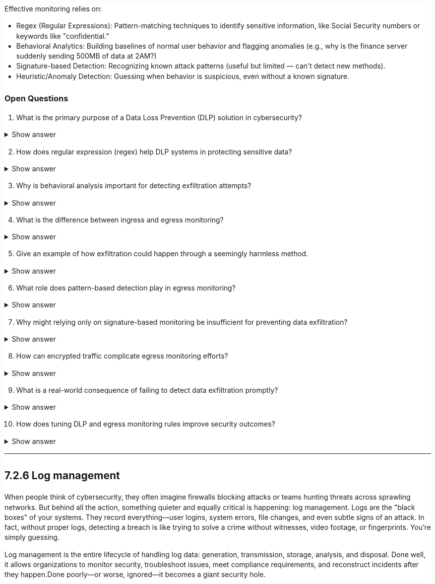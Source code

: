 Effective monitoring relies on:
- Regex (Regular Expressions): Pattern-matching techniques to identify sensitive information, like Social Security numbers or keywords like "confidential."
- Behavioral Analytics: Building baselines of normal user behavior and flagging anomalies (e.g., why is the finance server suddenly sending 500MB of data at 2AM?)
- Signature-based Detection: Recognizing known attack patterns (useful but limited — can't detect new methods).
- Heuristic/Anomaly Detection: Guessing when behavior is suspicious, even without a known signature.

### Open Questions ###

1. What is the primary purpose of a Data Loss Prevention (DLP) solution in cybersecurity?  
<details><summary>Show answer</summary></details>

2. How does regular expression (regex) help DLP systems in protecting sensitive data?  
<details><summary>Show answer</summary></details>

3. Why is behavioral analysis important for detecting exfiltration attempts?  
<details><summary>Show answer</summary></details>

4. What is the difference between ingress and egress monitoring?  
<details><summary>Show answer</summary></details>

5. Give an example of how exfiltration could happen through a seemingly harmless method.  
<details><summary>Show answer</summary></details>

6. What role does pattern-based detection play in egress monitoring?  
<details><summary>Show answer</summary></details>

7. Why might relying only on signature-based monitoring be insufficient for preventing data exfiltration?  
<details><summary>Show answer</summary></details>

8. How can encrypted traffic complicate egress monitoring efforts?  
<details><summary>Show answer</summary></details>

9. What is a real-world consequence of failing to detect data exfiltration promptly?  
<details><summary>Show answer</summary></details>

10. How does tuning DLP and egress monitoring rules improve security outcomes?  
<details><summary>Show answer</summary></details>
 
 ---

## 7.2.6 Log management ##

When people think of cybersecurity, they often imagine firewalls blocking attacks or teams hunting threats across sprawling networks. But behind all the action, something quieter and equally critical is happening: log management. Logs are the "black boxes" of your systems. They record everything—user logins, system errors, file changes, and even subtle signs of an attack. In fact, without proper logs, detecting a breach is like trying to solve a crime without witnesses, video footage, or fingerprints. You’re simply guessing.

Log management is the entire lifecycle of handling log data: generation, transmission, storage, analysis, and disposal. Done well, it allows organizations to monitor security, troubleshoot issues, meet compliance requirements, and reconstruct incidents after they happen.Done poorly—or worse, ignored—it becomes a giant security hole.
